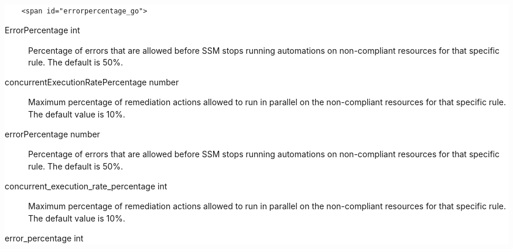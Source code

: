         <span id="errorpercentage_go">
<a data-swiftype-name="resource-property" data-swiftype-type="text" href="#errorpercentage_go" style="color: inherit; text-decoration: inherit;">Error<wbr>Percentage</a>
</span>
        <span class="property-indicator"></span>
        <span class="property-type">int</span>
    </dt>
    <dd><p>Percentage of errors that are allowed before SSM stops running automations on non-compliant resources for that specific rule. The default is 50%.</p>
</dd></dl>
</pulumi-choosable>
</div>

<div>
<pulumi-choosable type="language" values="nodejs">
<dl class="resources-properties"><dt class="property-optional"
            title="Optional">
        <span id="concurrentexecutionratepercentage_nodejs">
<a data-swiftype-name="resource-property" data-swiftype-type="text" href="#concurrentexecutionratepercentage_nodejs" style="color: inherit; text-decoration: inherit;">concurrent<wbr>Execution<wbr>Rate<wbr>Percentage</a>
</span>
        <span class="property-indicator"></span>
        <span class="property-type">number</span>
    </dt>
    <dd><p>Maximum percentage of remediation actions allowed to run in parallel on the non-compliant resources for that specific rule. The default value is 10%.</p>
</dd><dt class="property-optional"
            title="Optional">
        <span id="errorpercentage_nodejs">
<a data-swiftype-name="resource-property" data-swiftype-type="text" href="#errorpercentage_nodejs" style="color: inherit; text-decoration: inherit;">error<wbr>Percentage</a>
</span>
        <span class="property-indicator"></span>
        <span class="property-type">number</span>
    </dt>
    <dd><p>Percentage of errors that are allowed before SSM stops running automations on non-compliant resources for that specific rule. The default is 50%.</p>
</dd></dl>
</pulumi-choosable>
</div>

<div>
<pulumi-choosable type="language" values="python">
<dl class="resources-properties"><dt class="property-optional"
            title="Optional">
        <span id="concurrent_execution_rate_percentage_python">
<a data-swiftype-name="resource-property" data-swiftype-type="text" href="#concurrent_execution_rate_percentage_python" style="color: inherit; text-decoration: inherit;">concurrent_<wbr>execution_<wbr>rate_<wbr>percentage</a>
</span>
        <span class="property-indicator"></span>
        <span class="property-type">int</span>
    </dt>
    <dd><p>Maximum percentage of remediation actions allowed to run in parallel on the non-compliant resources for that specific rule. The default value is 10%.</p>
</dd><dt class="property-optional"
            title="Optional">
        <span id="error_percentage_python">
<a data-swiftype-name="resource-property" data-swiftype-type="text" href="#error_percentage_python" style="color: inherit; text-decoration: inherit;">error_<wbr>percentage</a>
</span>
        <span class="property-indicator"></span>
        <span class="property-type">int</span>